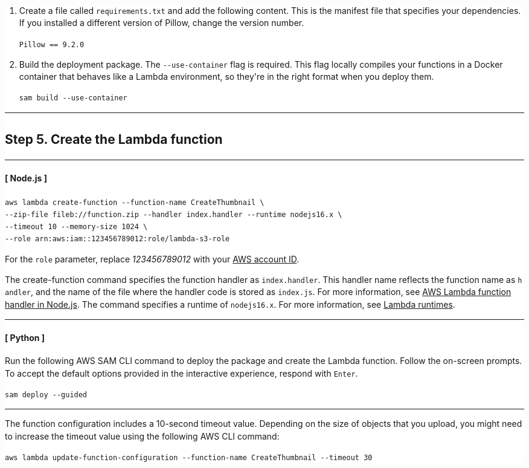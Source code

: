 1. Create a file called `requirements.txt` and add the following content\. This is the manifest file that specifies your dependencies\. If you installed a different version of Pillow, change the version number\.

   ```
   Pillow == 9.2.0
   ```

1. Build the deployment package\. The `--use-container` flag is required\. This flag locally compiles your functions in a Docker container that behaves like a Lambda environment, so they're in the right format when you deploy them\.

   ```
   sam build --use-container
   ```

------

## Step 5\. Create the Lambda function<a name="with-s3-tutorial-create-function-createfunction"></a>

------
#### [ Node\.js ]

```
aws lambda create-function --function-name CreateThumbnail \
--zip-file fileb://function.zip --handler index.handler --runtime nodejs16.x \
--timeout 10 --memory-size 1024 \
--role arn:aws:iam::123456789012:role/lambda-s3-role
```

For the `role` parameter, replace *123456789012* with your [AWS account ID](https://docs.aws.amazon.com/general/latest/gr/acct-identifiers.html)\.

The create\-function command specifies the function handler as `index.handler`\. This handler name reflects the function name as `handler`, and the name of the file where the handler code is stored as `index.js`\. For more information, see [AWS Lambda function handler in Node\.js](nodejs-handler.md)\. The command specifies a runtime of `nodejs16.x`\. For more information, see [Lambda runtimes](lambda-runtimes.md)\.

------
#### [ Python ]

Run the following AWS SAM CLI command to deploy the package and create the Lambda function\. Follow the on\-screen prompts\. To accept the default options provided in the interactive experience, respond with `Enter`\.

```
sam deploy --guided
```

------

The function configuration includes a 10\-second timeout value\. Depending on the size of objects that you upload, you might need to increase the timeout value using the following AWS CLI command:

```
aws lambda update-function-configuration --function-name CreateThumbnail --timeout 30
```
